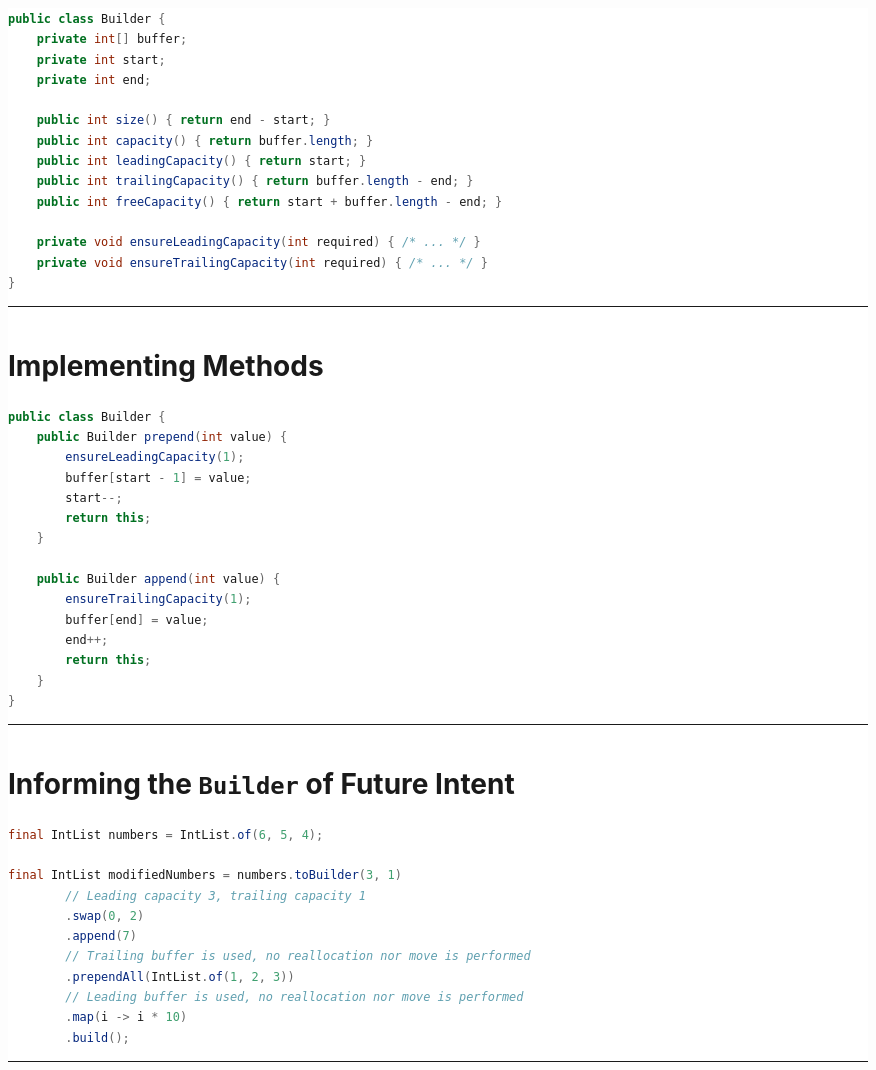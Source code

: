 ```java
public class Builder {
    private int[] buffer;
    private int start;  
    private int end;
    
    public int size() { return end - start; }
    public int capacity() { return buffer.length; }
    public int leadingCapacity() { return start; }
    public int trailingCapacity() { return buffer.length - end; }
    public int freeCapacity() { return start + buffer.length - end; }

    private void ensureLeadingCapacity(int required) { /* ... */ }
    private void ensureTrailingCapacity(int required) { /* ... */ }
}
```

---

# Implementing Methods

```java
public class Builder {
    public Builder prepend(int value) {
        ensureLeadingCapacity(1);
        buffer[start - 1] = value;
        start--;
        return this;
    }

    public Builder append(int value) {
        ensureTrailingCapacity(1);
        buffer[end] = value;
        end++;
        return this;
    }
}
```

---

# Informing the `Builder` of Future Intent

```java
final IntList numbers = IntList.of(6, 5, 4);

final IntList modifiedNumbers = numbers.toBuilder(3, 1)
        // Leading capacity 3, trailing capacity 1
        .swap(0, 2)
        .append(7)
        // Trailing buffer is used, no reallocation nor move is performed
        .prependAll(IntList.of(1, 2, 3))
        // Leading buffer is used, no reallocation nor move is performed
        .map(i -> i * 10)
        .build();
```

---